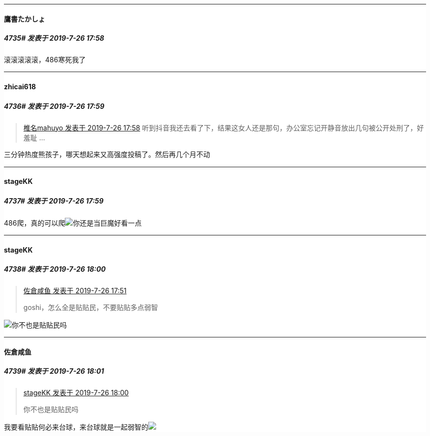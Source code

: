 
*****

####  鷹書たかしょ  
##### 4735#       发表于 2019-7-26 17:58


滚滚滚滚滚，486寒死我了


*****

####  zhicai618  
##### 4736#       发表于 2019-7-26 17:59


<blockquote><a href="httphttps://bbs.saraba1st.com/2b/forum.php?mod=redirect&amp;goto=findpost&amp;pid=44672264&amp;ptid=1848341" target="_blank">椎名mahuyo 发表于 2019-7-26 17:58</a>
听到抖音我还去看了下，结果这女人还是那句，办公室忘记开静音放出几句被公开处刑了，好羞耻 ...</blockquote>
三分钟热度熊孩子，哪天想起来又高强度投稿了。然后再几个月不动


*****

####  stageKK  
##### 4737#       发表于 2019-7-26 17:59


486爬，真的可以爬<img src="https://static.saraba1st.com/image/smiley/face2017/169.gif" referrerpolicy="no-referrer">你还是当巨魔好看一点


*****

####  stageKK  
##### 4738#       发表于 2019-7-26 18:00


<blockquote><a href="httphttps://bbs.saraba1st.com/2b/forum.php?mod=redirect&amp;goto=findpost&amp;pid=44672165&amp;ptid=1848341" target="_blank">佐倉咸鱼 发表于 2019-7-26 17:51</a>

goshi，怎么全是贴贴民，不要贴贴多点弱智</blockquote>
<img src="https://static.saraba1st.com/image/smiley/face2017/067.png" referrerpolicy="no-referrer">你不也是贴贴民吗


*****

####  佐倉咸鱼  
##### 4739#       发表于 2019-7-26 18:01


<blockquote><a href="httphttps://bbs.saraba1st.com/2b/forum.php?mod=redirect&amp;goto=findpost&amp;pid=44672286&amp;ptid=1848341" target="_blank">stageKK 发表于 2019-7-26 18:00</a>

你不也是贴贴民吗</blockquote>
我要看贴贴何必来台球，来台球就是一起弱智的<img src="https://static.saraba1st.com/image/smiley/face2017/067.png" referrerpolicy="no-referrer">

